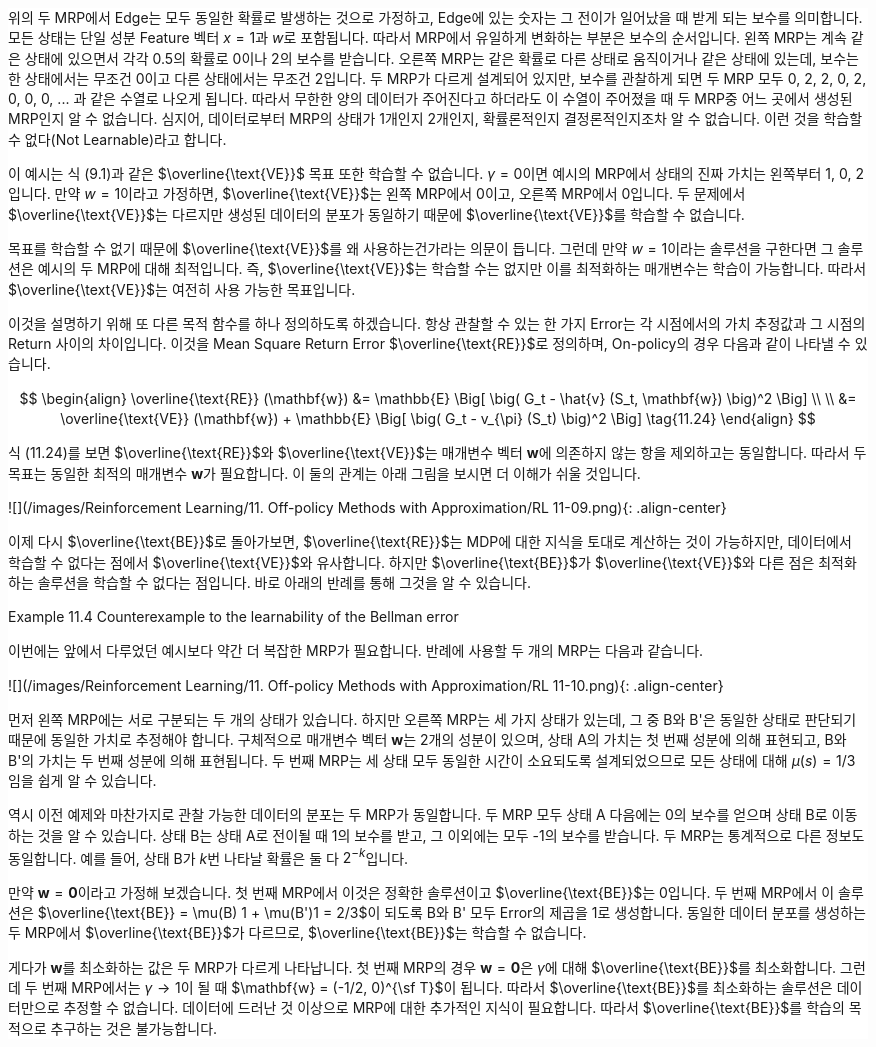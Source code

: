위의 두 MRP에서 Edge는 모두 동일한 확률로 발생하는 것으로 가정하고, Edge에 있는 숫자는 그 전이가 일어났을 때 받게 되는 보수를 의미합니다. 모든 상태는 단일 성분 Feature 벡터 $x = 1$과 $w$로 포함됩니다. 따라서 MRP에서 유일하게 변화하는 부분은 보수의 순서입니다. 왼쪽 MRP는 계속 같은 상태에 있으면서 각각 0.5의 확률로 0이나 2의 보수를 받습니다. 오른쪽 MRP는 같은 확률로 다른 상태로 움직이거나 같은 상태에 있는데, 보수는 한 상태에서는 무조건 0이고 다른 상태에서는 무조건 2입니다. 두 MRP가 다르게 설계되어 있지만, 보수를 관찰하게 되면 두 MRP 모두 0, 2, 2, 0, 2, 0, 0, 0, ... 과 같은 수열로 나오게 됩니다. 따라서 무한한 양의 데이터가 주어진다고 하더라도 이 수열이 주어졌을 때 두 MRP중 어느 곳에서 생성된 MRP인지 알 수 없습니다. 심지어, 데이터로부터 MRP의 상태가 1개인지 2개인지, 확률론적인지 결정론적인지조차 알 수 없습니다. 이런 것을 학습할 수 없다(Not Learnable)라고 합니다.

이 예시는 식 (9.1)과 같은 $\overline{\text{VE}}$ 목표 또한 학습할 수 없습니다. $\gamma = 0$이면 예시의 MRP에서 상태의 진짜 가치는 왼쪽부터 1, 0, 2입니다. 만약 $w = 1$이라고 가정하면, $\overline{\text{VE}}$는 왼쪽 MRP에서 0이고, 오른쪽 MRP에서 0입니다. 두 문제에서 $\overline{\text{VE}}$는 다르지만 생성된 데이터의 분포가 동일하기 때문에 $\overline{\text{VE}}$를 학습할 수 없습니다.

목표를 학습할 수 없기 때문에 $\overline{\text{VE}}$를 왜 사용하는건가라는 의문이 듭니다. 그런데 만약 $w = 1$이라는 솔루션을 구한다면 그 솔루션은 예시의 두 MRP에 대해 최적입니다. 즉, $\overline{\text{VE}}$는 학습할 수는 없지만 이를 최적화하는 매개변수는 학습이 가능합니다. 따라서 $\overline{\text{VE}}$는 여전히 사용 가능한 목표입니다.

이것을 설명하기 위해 또 다른 목적 함수를 하나 정의하도록 하겠습니다. 항상 관찰할 수 있는 한 가지 Error는 각 시점에서의 가치 추정값과 그 시점의 Return 사이의 차이입니다. 이것을 Mean Square Return Error $\overline{\text{RE}}$로 정의하며, On-policy의 경우 다음과 같이 나타낼 수 있습니다.

$$ \begin{align}
\overline{\text{RE}} (\mathbf{w}) &= \mathbb{E} \Big[ \big( G_t - \hat{v} (S_t, \mathbf{w}) \big)^2 \Big] \\ \\
&= \overline{\text{VE}} (\mathbf{w}) + \mathbb{E} \Big[ \big( G_t - v_{\pi} (S_t) \big)^2 \Big] \tag{11.24}
\end{align} $$

식 (11.24)를 보면 $\overline{\text{RE}}$와 $\overline{\text{VE}}$는 매개변수 벡터 $\mathbf{w}$에 의존하지 않는 항을 제외하고는 동일합니다. 따라서 두 목표는 동일한 최적의 매개변수 $\mathbf{w}$가 필요합니다. 이 둘의 관계는 아래 그림을 보시면 더 이해가 쉬울 것입니다.

![](/images/Reinforcement Learning/11. Off-policy Methods with Approximation/RL 11-09.png){: .align-center}

이제 다시 $\overline{\text{BE}}$로 돌아가보면, $\overline{\text{RE}}$는 MDP에 대한 지식을 토대로 계산하는 것이 가능하지만, 데이터에서 학습할 수 없다는 점에서 $\overline{\text{VE}}$와 유사합니다. 하지만 $\overline{\text{BE}}$가 $\overline{\text{VE}}$와 다른 점은 최적화하는 솔루션을 학습할 수 없다는 점입니다. 바로 아래의 반례를 통해 그것을 알 수 있습니다.

Example 11.4 Counterexample to the learnability of the Bellman error

이번에는 앞에서 다루었던 예시보다 약간 더 복잡한 MRP가 필요합니다. 반례에 사용할 두 개의 MRP는 다음과 같습니다.

![](/images/Reinforcement Learning/11. Off-policy Methods with Approximation/RL 11-10.png){: .align-center}

먼저 왼쪽 MRP에는 서로 구분되는 두 개의 상태가 있습니다. 하지만 오른쪽 MRP는 세 가지 상태가 있는데, 그 중 B와 B'은 동일한 상태로 판단되기 때문에 동일한 가치로 추정해야 합니다. 구체적으로 매개변수 벡터 $\mathbf{w}$는 2개의 성분이 있으며, 상태 A의 가치는 첫 번째 성분에 의해 표현되고, B와 B'의 가치는 두 번째 성분에 의해 표현됩니다. 두 번째 MRP는 세 상태 모두 동일한 시간이 소요되도록 설계되었으므로 모든 상태에 대해 $\mu(s) = 1/3$임을 쉽게 알 수 있습니다.

역시 이전 예제와 마찬가지로 관찰 가능한 데이터의 분포는 두 MRP가 동일합니다. 두 MRP 모두 상태 A 다음에는 0의 보수를 얻으며 상태 B로 이동하는 것을 알 수 있습니다. 상태 B는 상태 A로 전이될 때 1의 보수를 받고, 그 이외에는 모두 -1의 보수를 받습니다. 두 MRP는 통계적으로 다른 정보도 동일합니다. 예를 들어, 상태 B가 $k$번 나타날 확률은 둘 다 $2^{-k}$입니다.

만약 $\mathbf{w} = \mathbf{0}$이라고 가정해 보겠습니다. 첫 번째 MRP에서 이것은 정확한 솔루션이고 $\overline{\text{BE}}$는 0입니다. 두 번째 MRP에서 이 솔루션은 $\overline{\text{BE}} = \mu(B) 1 + \mu(B')1 = 2/3$이 되도록 B와 B' 모두 Error의 제곱을 1로 생성합니다. 동일한 데이터 분포를 생성하는 두 MRP에서 $\overline{\text{BE}}$가 다르므로, $\overline{\text{BE}}$는 학습할 수 없습니다.

게다가 $\mathbf{w}$를 최소화하는 값은 두 MRP가 다르게 나타납니다. 첫 번째 MRP의 경우 $\mathbf{w} = \mathbf{0}$은 $\gamma$에 대해 $\overline{\text{BE}}$를 최소화합니다. 그런데 두 번째 MRP에서는 $\gamma \to 1$이 될 때 $\mathbf{w} = (-1/2, 0)^{\sf T}$이 됩니다. 따라서 $\overline{\text{BE}}$를 최소화하는 솔루션은 데이터만으로 추정할 수 없습니다. 데이터에 드러난 것 이상으로 MRP에 대한 추가적인 지식이 필요합니다. 따라서 $\overline{\text{BE}}$를 학습의 목적으로 추구하는 것은 불가능합니다.
